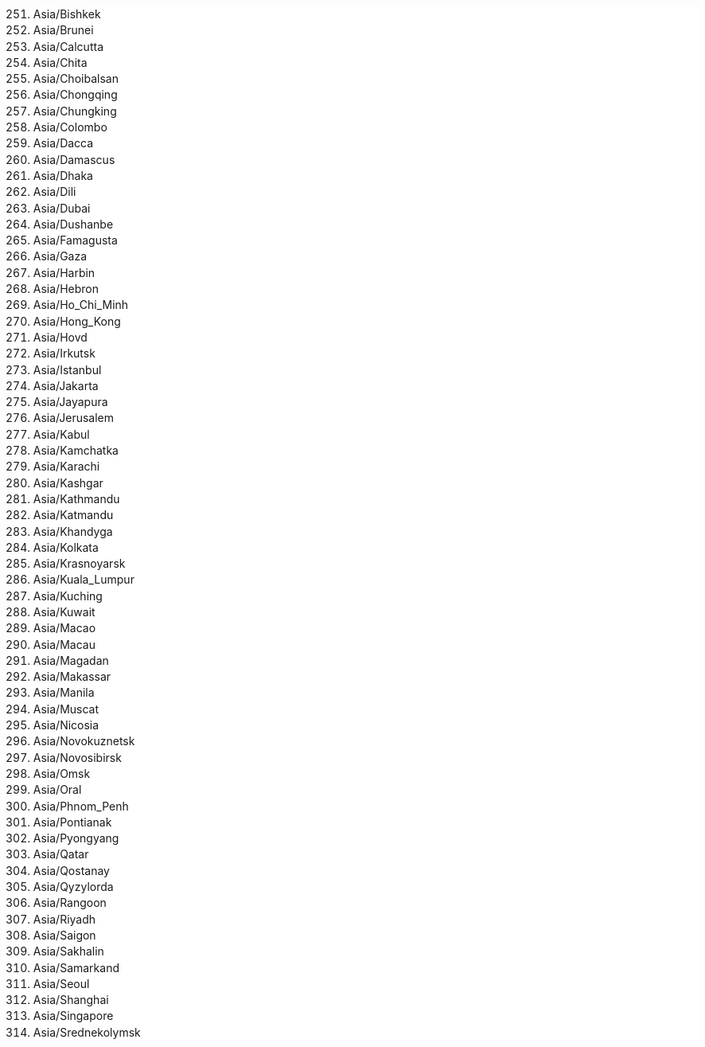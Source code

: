 251. Asia/Bishkek
252. Asia/Brunei
253. Asia/Calcutta
254. Asia/Chita
255. Asia/Choibalsan
256. Asia/Chongqing
257. Asia/Chungking
258. Asia/Colombo
259. Asia/Dacca
260. Asia/Damascus
261. Asia/Dhaka
262. Asia/Dili
263. Asia/Dubai
264. Asia/Dushanbe
265. Asia/Famagusta
266. Asia/Gaza
267. Asia/Harbin
268. Asia/Hebron
269. Asia/Ho_Chi_Minh
270. Asia/Hong_Kong
271. Asia/Hovd
272. Asia/Irkutsk
273. Asia/Istanbul
274. Asia/Jakarta
275. Asia/Jayapura
276. Asia/Jerusalem
277. Asia/Kabul
278. Asia/Kamchatka
279. Asia/Karachi
280. Asia/Kashgar
281. Asia/Kathmandu
282. Asia/Katmandu
283. Asia/Khandyga
284. Asia/Kolkata
285. Asia/Krasnoyarsk
286. Asia/Kuala_Lumpur
287. Asia/Kuching
288. Asia/Kuwait
289. Asia/Macao
290. Asia/Macau
291. Asia/Magadan
292. Asia/Makassar
293. Asia/Manila
294. Asia/Muscat
295. Asia/Nicosia
296. Asia/Novokuznetsk
297. Asia/Novosibirsk
298. Asia/Omsk
299. Asia/Oral
300. Asia/Phnom_Penh
301. Asia/Pontianak
302. Asia/Pyongyang
303. Asia/Qatar
304. Asia/Qostanay
305. Asia/Qyzylorda
306. Asia/Rangoon
307. Asia/Riyadh
308. Asia/Saigon
309. Asia/Sakhalin
310. Asia/Samarkand
311. Asia/Seoul
312. Asia/Shanghai
313. Asia/Singapore
314. Asia/Srednekolymsk